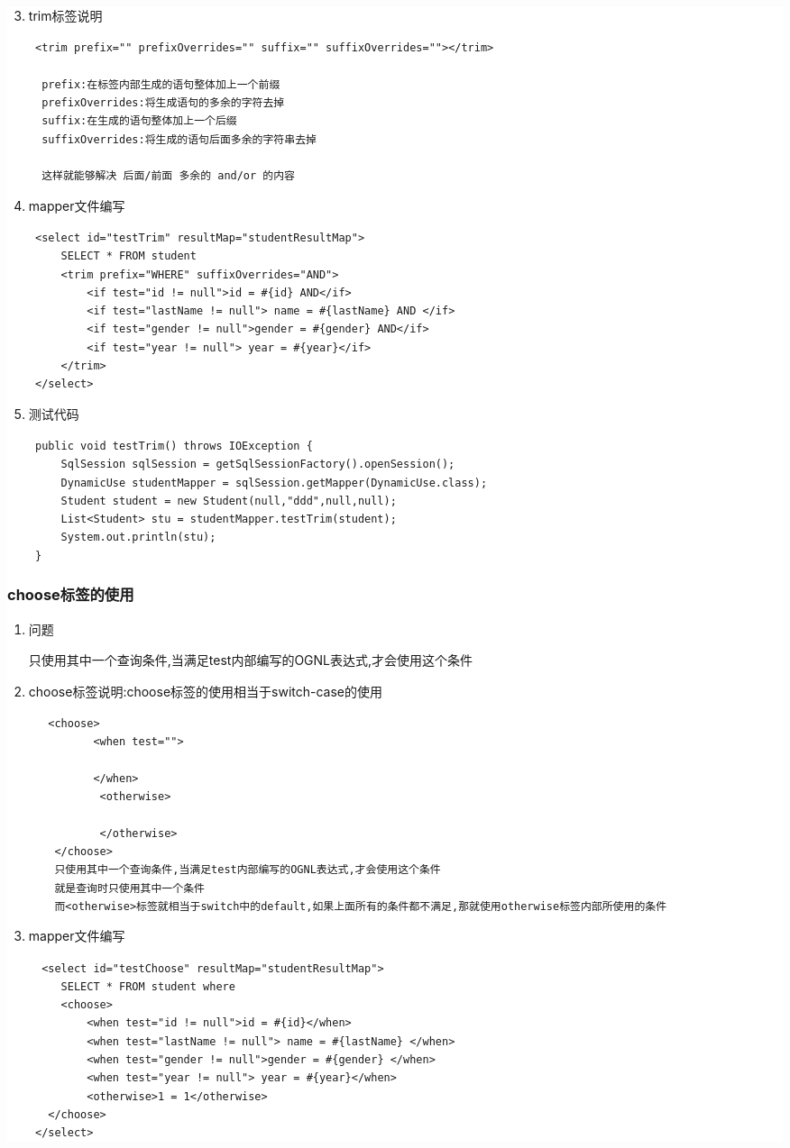 3. trim标签说明

		<trim prefix="" prefixOverrides="" suffix="" suffixOverrides=""></trim>
	
		 prefix:在标签内部生成的语句整体加上一个前缀
		 prefixOverrides:将生成语句的多余的字符去掉
		 suffix:在生成的语句整体加上一个后缀
		 suffixOverrides:将生成的语句后面多余的字符串去掉
		
		 这样就能够解决 后面/前面 多余的 and/or 的内容

4. mapper文件编写

		<select id="testTrim" resultMap="studentResultMap">
	        SELECT * FROM student
	        <trim prefix="WHERE" suffixOverrides="AND">
	            <if test="id != null">id = #{id} AND</if>
	            <if test="lastName != null"> name = #{lastName} AND </if>
	            <if test="gender != null">gender = #{gender} AND</if>
	            <if test="year != null"> year = #{year}</if>
	        </trim>
	    </select>

5. 测试代码

		public void testTrim() throws IOException {
	        SqlSession sqlSession = getSqlSessionFactory().openSession();
	        DynamicUse studentMapper = sqlSession.getMapper(DynamicUse.class);
	        Student student = new Student(null,"ddd",null,null);
	        List<Student> stu = studentMapper.testTrim(student);
	        System.out.println(stu);
	    }


### choose标签的使用
1. 问题

	只使用其中一个查询条件,当满足test内部编写的OGNL表达式,才会使用这个条件
   
2. choose标签说明:choose标签的使用相当于switch-case的使用
		 
		  <choose>
		         <when test="">
		
		         </when>
		          <otherwise>
		
		          </otherwise>
		   </choose>
		   只使用其中一个查询条件,当满足test内部编写的OGNL表达式,才会使用这个条件
		   就是查询时只使用其中一个条件
		   而<otherwise>标签就相当于switch中的default,如果上面所有的条件都不满足,那就使用otherwise标签内部所使用的条件

3. mapper文件编写


		 <select id="testChoose" resultMap="studentResultMap">
	        SELECT * FROM student where
	        <choose>
	            <when test="id != null">id = #{id}</when>
	            <when test="lastName != null"> name = #{lastName} </when>
	            <when test="gender != null">gender = #{gender} </when>
	            <when test="year != null"> year = #{year}</when>
	            <otherwise>1 = 1</otherwise>
	      </choose>
	    </select>
